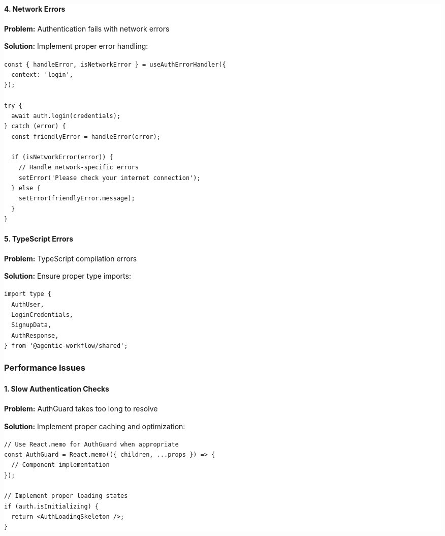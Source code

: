 #### 4. Network Errors

**Problem:** Authentication fails with network errors

**Solution:** Implement proper error handling:

```tsx
const { handleError, isNetworkError } = useAuthErrorHandler({
  context: 'login',
});

try {
  await auth.login(credentials);
} catch (error) {
  const friendlyError = handleError(error);

  if (isNetworkError(error)) {
    // Handle network-specific errors
    setError('Please check your internet connection');
  } else {
    setError(friendlyError.message);
  }
}
```

#### 5. TypeScript Errors

**Problem:** TypeScript compilation errors

**Solution:** Ensure proper type imports:

```tsx
import type {
  AuthUser,
  LoginCredentials,
  SignupData,
  AuthResponse,
} from '@agentic-workflow/shared';
```

### Performance Issues

#### 1. Slow Authentication Checks

**Problem:** AuthGuard takes too long to resolve

**Solution:** Implement proper caching and optimization:

```tsx
// Use React.memo for AuthGuard when appropriate
const AuthGuard = React.memo(({ children, ...props }) => {
  // Component implementation
});

// Implement proper loading states
if (auth.isInitializing) {
  return <AuthLoadingSkeleton />;
}
```
